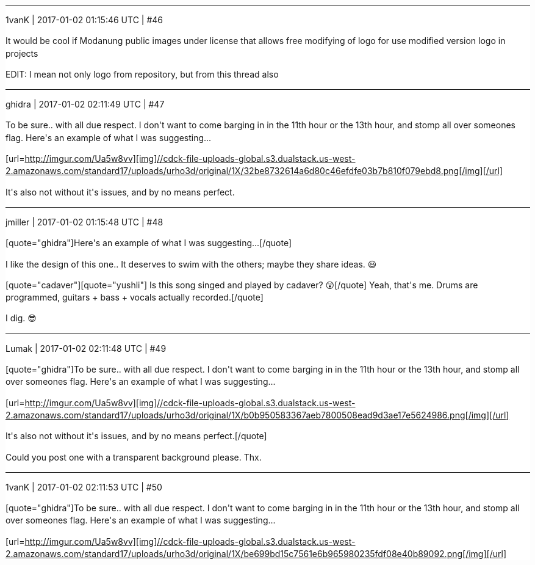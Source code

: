 -------------------------

1vanK | 2017-01-02 01:15:46 UTC | #46

It would be cool if Modanung public images under license that allows free modifying of logo for use modified version logo in projects

EDIT: I mean not only logo from repository, but from this thread also

-------------------------

ghidra | 2017-01-02 02:11:49 UTC | #47

To be sure.. with all due respect. I don't want to come barging in in the 11th hour or the 13th hour, and stomp all over someones flag.
Here's an example of what I was suggesting...

[url=http://imgur.com/Ua5w8vv][img]//cdck-file-uploads-global.s3.dualstack.us-west-2.amazonaws.com/standard17/uploads/urho3d/original/1X/32be8732614a6d80c46efdfe03b7b810f079ebd8.png[/img][/url]

It's also not without it's issues, and by no means perfect.

-------------------------

jmiller | 2017-01-02 01:15:48 UTC | #48

[quote="ghidra"]Here's an example of what I was suggesting...[/quote]

I like the design of this one.. It deserves to swim with the others; maybe they share ideas.  :smiley:

[quote="cadaver"][quote="yushli"]
Is this song singed and played by cadaver?  :astonished:[/quote]
Yeah, that's me. Drums are programmed, guitars + bass + vocals actually recorded.[/quote]

I dig.  :sunglasses:

-------------------------

Lumak | 2017-01-02 02:11:48 UTC | #49

[quote="ghidra"]To be sure.. with all due respect. I don't want to come barging in in the 11th hour or the 13th hour, and stomp all over someones flag.
Here's an example of what I was suggesting...

[url=http://imgur.com/Ua5w8vv][img]//cdck-file-uploads-global.s3.dualstack.us-west-2.amazonaws.com/standard17/uploads/urho3d/original/1X/b0b950583367aeb7800508ead9d3ae17e5624986.png[/img][/url]

It's also not without it's issues, and by no means perfect.[/quote]

Could you post one with a transparent background please.  Thx.

-------------------------

1vanK | 2017-01-02 02:11:53 UTC | #50

[quote="ghidra"]To be sure.. with all due respect. I don't want to come barging in in the 11th hour or the 13th hour, and stomp all over someones flag.
Here's an example of what I was suggesting...

[url=http://imgur.com/Ua5w8vv][img]//cdck-file-uploads-global.s3.dualstack.us-west-2.amazonaws.com/standard17/uploads/urho3d/original/1X/be699bd15c7561e6b965980235fdf08e40b89092.png[/img][/url]
